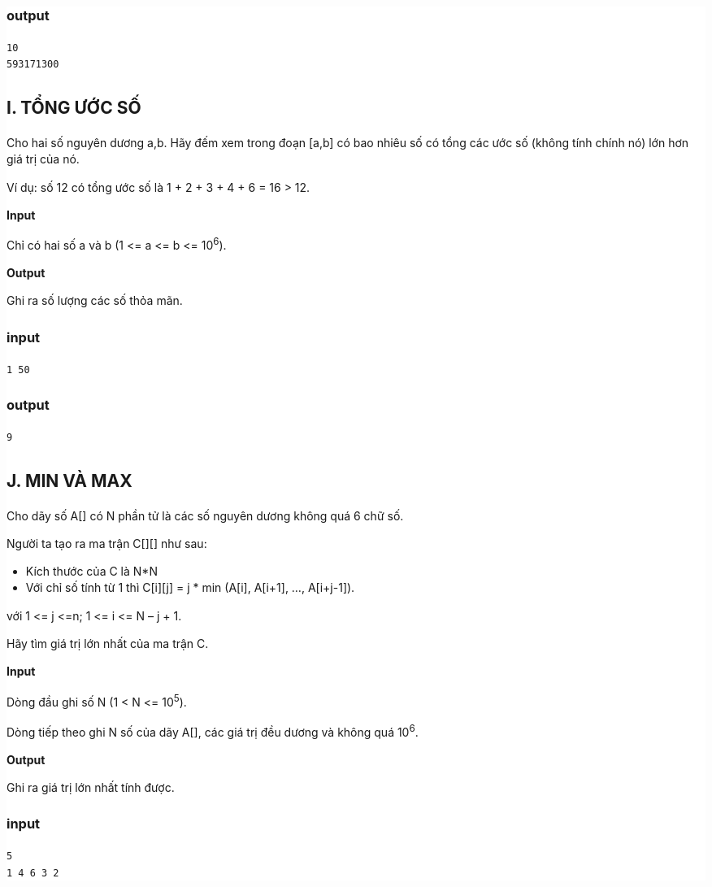### output
```
10
593171300
```

## I. TỔNG ƯỚC SỐ

Cho hai số nguyên dương a,b. Hãy đếm xem trong đoạn [a,b] có bao nhiêu số có tổng các ước số (không tính chính nó) lớn hơn giá trị của nó.

Ví dụ: số 12 có tổng ước số là 1 + 2 + 3 + 4 + 6 = 16 > 12.

**Input**

Chỉ có hai số a và b (1 <= a <= b <= 10<sup>6</sup>).

**Output**

Ghi ra số lượng các số thỏa mãn.

### input
```
1 50
```

### output
```
9
```

## J. MIN VÀ MAX

Cho dãy số A[] có N phần tử là các số nguyên dương không quá 6 chữ số.

Người ta tạo ra ma trận C[][] như sau:

- Kích thước của C là N*N
- Với chỉ số tính từ 1 thì C[i][j] = j * min (A[i], A[i+1], …, A[i+j-1]).

với 1 <= j <=n; 1 <= i <= N – j + 1.

Hãy tìm giá trị lớn nhất của ma trận C.

**Input**

Dòng đầu ghi số N (1 < N <= 10<sup>5</sup>).

Dòng tiếp theo ghi N số của dãy A[], các giá trị đều dương và không quá 10<sup>6</sup>.  

**Output**

Ghi ra giá trị lớn nhất tính được.

### input
```
5
1 4 6 3 2
```
